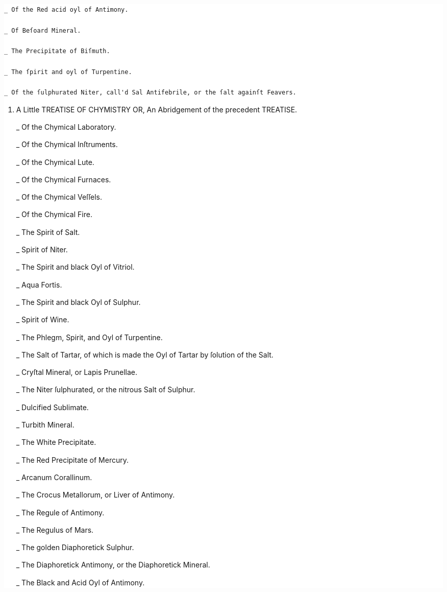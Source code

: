     _ Of the Red acid oyl of Antimony.

    _ Of Beſoard Mineral.

    _ The Precipitate of Biſmuth.

    _ The ſpirit and oyl of Turpentine.

    _ Of the ſulphurated Niter, call'd Sal Antifebrile, or the ſalt againſt Feavers.

1. A Little TREATISE OF CHYMISTRY OR, An Abridgement of the precedent TREATISE.

    _ Of the Chymical Laboratory.

    _ Of the Chymical Inſtruments.

    _ Of the Chymical Lute.

    _ Of the Chymical Furnaces.

    _ Of the Chymical Veſſels.

    _ Of the Chymical Fire.

    _ The Spirit of Salt.

    _ Spirit of Niter.

    _ The Spirit and black Oyl of Vitriol.

    _ Aqua Fortis.

    _ The Spirit and black Oyl of Sulphur.

    _ Spirit of Wine.

    _ The Phlegm, Spirit, and Oyl of Turpentine.

    _ The Salt of Tartar, of which is made the Oyl of Tartar by ſolution of the Salt.

    _ Cryſtal Mineral, or Lapis Prunellae.

    _ The Niter ſulphurated, or the nitrous Salt of Sulphur.

    _ Dulcified Sublimate.

    _ Turbith Mineral.

    _ The White Precipitate.

    _ The Red Precipitate of Mercury.

    _ Arcanum Corallinum.

    _ The Crocus Metallorum, or Liver of Antimony.

    _ The Regule of Antimony.

    _ The Regulus of Mars.

    _ The golden Diaphoretick Sulphur.

    _ The Diaphoretick Antimony, or the Diaphoretick Mineral.

    _ The Black and Acid Oyl of Antimony.
